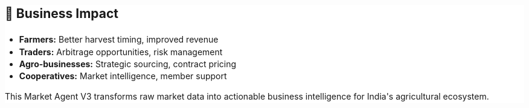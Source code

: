 ## 🚀 **Business Impact**

- **Farmers:** Better harvest timing, improved revenue
- **Traders:** Arbitrage opportunities, risk management
- **Agro-businesses:** Strategic sourcing, contract pricing
- **Cooperatives:** Market intelligence, member support

This Market Agent V3 transforms raw market data into actionable business intelligence for India's agricultural ecosystem. 